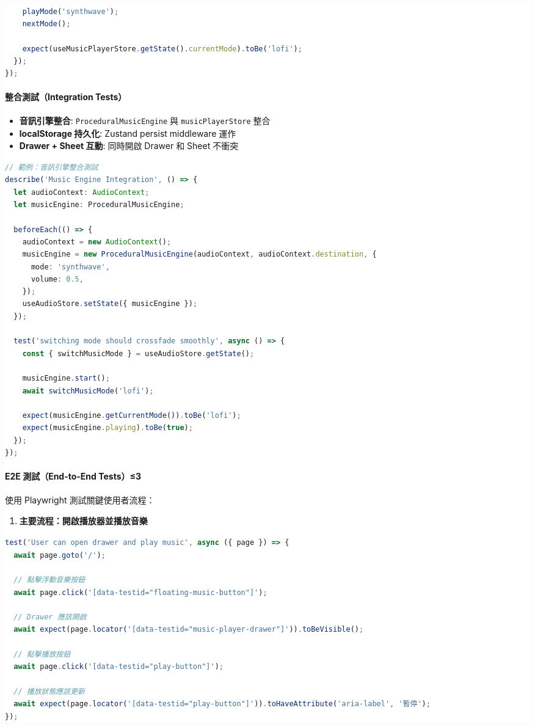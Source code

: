 ```typescript
    playMode('synthwave');
    nextMode();

    expect(useMusicPlayerStore.getState().currentMode).toBe('lofi');
  });
});
```

#### 整合測試（Integration Tests）
- **音訊引擎整合**: `ProceduralMusicEngine` 與 `musicPlayerStore` 整合
- **localStorage 持久化**: Zustand persist middleware 運作
- **Drawer + Sheet 互動**: 同時開啟 Drawer 和 Sheet 不衝突

```typescript
// 範例：音訊引擎整合測試
describe('Music Engine Integration', () => {
  let audioContext: AudioContext;
  let musicEngine: ProceduralMusicEngine;

  beforeEach(() => {
    audioContext = new AudioContext();
    musicEngine = new ProceduralMusicEngine(audioContext, audioContext.destination, {
      mode: 'synthwave',
      volume: 0.5,
    });
    useAudioStore.setState({ musicEngine });
  });

  test('switching mode should crossfade smoothly', async () => {
    const { switchMusicMode } = useAudioStore.getState();

    musicEngine.start();
    await switchMusicMode('lofi');

    expect(musicEngine.getCurrentMode()).toBe('lofi');
    expect(musicEngine.playing).toBe(true);
  });
});
```

#### E2E 測試（End-to-End Tests）≤3
使用 Playwright 測試關鍵使用者流程：

1. **主要流程：開啟播放器並播放音樂**
```typescript
test('User can open drawer and play music', async ({ page }) => {
  await page.goto('/');

  // 點擊浮動音樂按鈕
  await page.click('[data-testid="floating-music-button"]');

  // Drawer 應該開啟
  await expect(page.locator('[data-testid="music-player-drawer"]')).toBeVisible();

  // 點擊播放按鈕
  await page.click('[data-testid="play-button"]');

  // 播放狀態應該更新
  await expect(page.locator('[data-testid="play-button"]')).toHaveAttribute('aria-label', '暫停');
});
```
